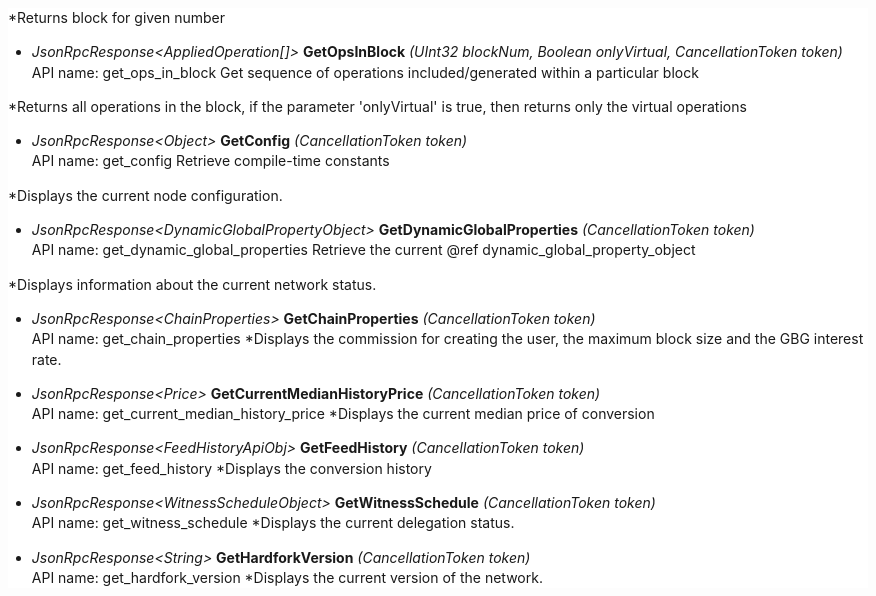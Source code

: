 *Returns block for given number  

<a id="Ditch.Golos.OperationManager.GetOpsInBlock(System.UInt32,System.Boolean,System.Threading.CancellationToken)"></a>

* *JsonRpcResponse&lt;AppliedOperation[]&gt;* **GetOpsInBlock** *(UInt32 blockNum, Boolean onlyVirtual, CancellationToken token)*  
  API name: get_ops_in_block
Get sequence of operations included/generated within a particular block
            
*Returns all operations in the block, if the parameter 'onlyVirtual' is true, then returns only the virtual operations  

<a id="Ditch.Golos.OperationManager.GetConfig(System.Threading.CancellationToken)"></a>

* *JsonRpcResponse&lt;Object&gt;* **GetConfig** *(CancellationToken token)*  
  API name: get_config
Retrieve compile-time constants
            
*Displays the current node configuration.  

<a id="Ditch.Golos.OperationManager.GetDynamicGlobalProperties(System.Threading.CancellationToken)"></a>

* *JsonRpcResponse&lt;DynamicGlobalPropertyObject&gt;* **GetDynamicGlobalProperties** *(CancellationToken token)*  
  API name: get_dynamic_global_properties
Retrieve the current @ref dynamic_global_property_object
            
*Displays information about the current network status.  

<a id="Ditch.Golos.OperationManager.GetChainProperties(System.Threading.CancellationToken)"></a>

* *JsonRpcResponse&lt;ChainProperties&gt;* **GetChainProperties** *(CancellationToken token)*  
  API name: get_chain_properties
*Displays the commission for creating the user, the maximum block size and the GBG interest rate.  

<a id="Ditch.Golos.OperationManager.GetCurrentMedianHistoryPrice(System.Threading.CancellationToken)"></a>

* *JsonRpcResponse&lt;Price&gt;* **GetCurrentMedianHistoryPrice** *(CancellationToken token)*  
  API name: get_current_median_history_price
*Displays the current median price of conversion  

<a id="Ditch.Golos.OperationManager.GetFeedHistory(System.Threading.CancellationToken)"></a>

* *JsonRpcResponse&lt;FeedHistoryApiObj&gt;* **GetFeedHistory** *(CancellationToken token)*  
  API name: get_feed_history
*Displays the conversion history  

<a id="Ditch.Golos.OperationManager.GetWitnessSchedule(System.Threading.CancellationToken)"></a>

* *JsonRpcResponse&lt;WitnessScheduleObject&gt;* **GetWitnessSchedule** *(CancellationToken token)*  
  API name: get_witness_schedule
*Displays the current delegation status.  

<a id="Ditch.Golos.OperationManager.GetHardforkVersion(System.Threading.CancellationToken)"></a>

* *JsonRpcResponse&lt;String&gt;* **GetHardforkVersion** *(CancellationToken token)*  
  API name: get_hardfork_version
*Displays the current version of the network.  
